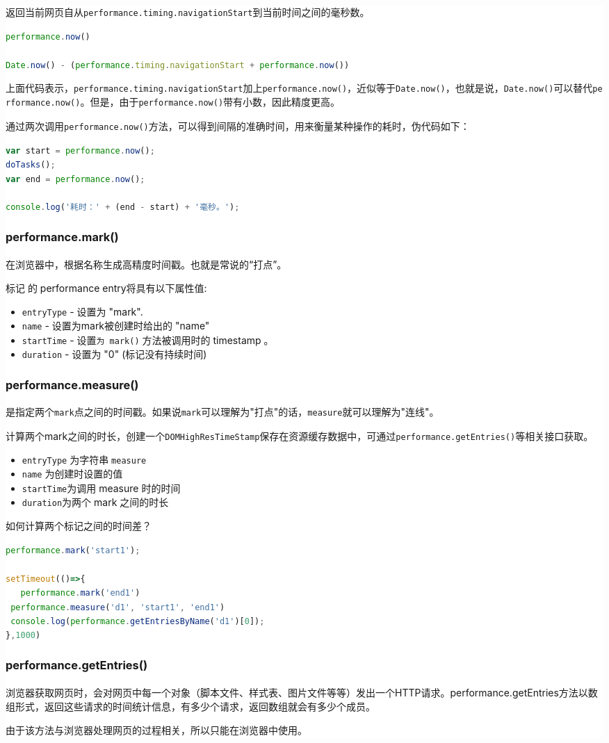 返回当前网页自从`performance.timing.navigationStart`到当前时间之间的毫秒数。

```javascript
performance.now()

Date.now() - (performance.timing.navigationStart + performance.now())
```

上面代码表示，`performance.timing.navigationStart`加上`performance.now()`，近似等于`Date.now()`，也就是说，`Date.now()`可以替代`performance.now()`。但是，由于`performance.now()`带有小数，因此精度更高。

通过两次调用`performance.now()`方法，可以得到间隔的准确时间，用来衡量某种操作的耗时，伪代码如下：

```javascript
var start = performance.now();
doTasks();
var end = performance.now();

console.log('耗时：' + (end - start) + '毫秒。');
```

### performance.mark()

在浏览器中，根据名称生成高精度时间戳。也就是常说的“打点”。

标记 的 performance entry将具有以下属性值:

- `entryType` - 设置为 "mark".
- `name` - 设置为mark被创建时给出的 "name"
- `startTime` - 设置`为 mark()` 方法被调用时的 timestamp 。
- `duration` - 设置为 "0" (标记没有持续时间)

### performance.measure()

是指定两个`mark`点之间的时间戳。如果说`mark`可以理解为"打点"的话，`measure`就可以理解为"连线"。

计算两个mark之间的时长，创建一个`DOMHighResTimeStamp`保存在资源缓存数据中，可通过`performance.getEntries()`等相关接口获取。

- `entryType` 为字符串 `measure`
- `name` 为创建时设置的值
- `startTime`为调用 measure 时的时间
- `duration`为两个 mark 之间的时长

如何计算两个标记之间的时间差？

```javascript
performance.mark('start1');

setTimeout(()=>{
   performance.mark('end1')
 performance.measure('d1', 'start1', 'end1')
 console.log(performance.getEntriesByName('d1')[0]);
},1000)
```

### performance.getEntries()

浏览器获取网页时，会对网页中每一个对象（脚本文件、样式表、图片文件等等）发出一个HTTP请求。performance.getEntries方法以数组形式，返回这些请求的时间统计信息，有多少个请求，返回数组就会有多少个成员。

由于该方法与浏览器处理网页的过程相关，所以只能在浏览器中使用。
